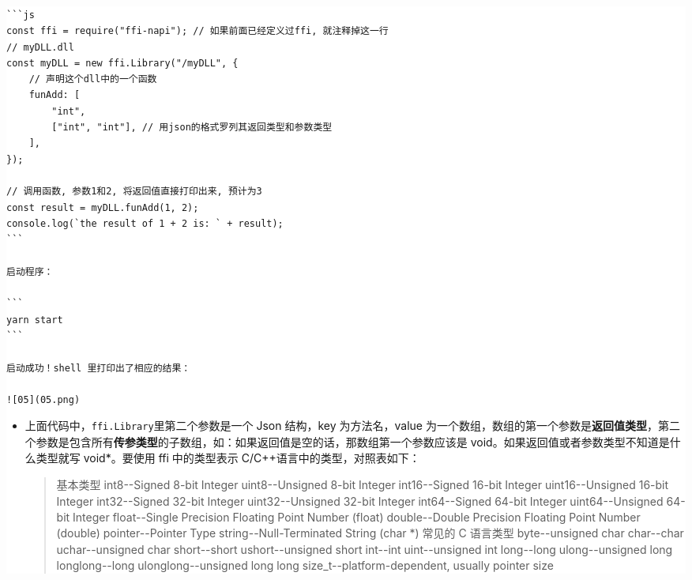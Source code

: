    ```js
    const ffi = require("ffi-napi"); // 如果前面已经定义过ffi, 就注释掉这一行
    // myDLL.dll
    const myDLL = new ffi.Library("/myDLL", {
        // 声明这个dll中的一个函数
        funAdd: [
            "int",
            ["int", "int"], // 用json的格式罗列其返回类型和参数类型
        ],
    });

    // 调用函数, 参数1和2, 将返回值直接打印出来, 预计为3
    const result = myDLL.funAdd(1, 2);
    console.log(`the result of 1 + 2 is: ` + result);
    ```

    启动程序：

    ```
    yarn start
    ```

    启动成功！shell 里打印出了相应的结果：

    ![05](05.png)

-   上面代码中，`ffi.Library`里第二个参数是一个 Json 结构，key 为方法名，value 为一个数组，数组的第一个参数是**返回值类型**，第二个参数是包含所有**传参类型**的子数组，如：如果返回值是空的话，那数组第一个参数应该是 void。如果返回值或者参数类型不知道是什么类型就写 void\*。要使用 ffi 中的类型表示 C/C++语言中的类型，对照表如下：

    > 基本类型
    > int8--Signed 8-bit Integer
    > uint8--Unsigned 8-bit Integer
    > int16--Signed 16-bit Integer
    > uint16--Unsigned 16-bit Integer
    > int32--Signed 32-bit Integer
    > uint32--Unsigned 32-bit Integer
    > int64--Signed 64-bit Integer
    > uint64--Unsigned 64-bit Integer
    > float--Single Precision Floating Point Number (float)
    > double--Double Precision Floating Point Number (double)
    > pointer--Pointer Type
    > string--Null-Terminated String (char \*)
    > 常见的 C 语言类型
    > byte--unsigned char
    > char--char
    > uchar--unsigned char
    > short--short
    > ushort--unsigned short
    > int--int
    > uint--unsigned int
    > long--long
    > ulong--unsigned long
    > longlong--long
    > ulonglong--unsigned long long
    > size_t--platform-dependent, usually pointer size

